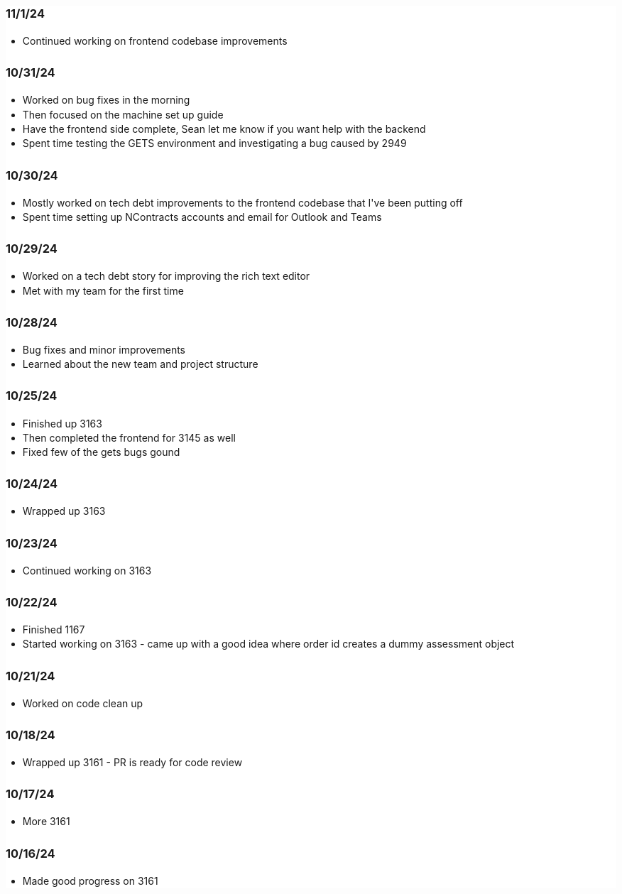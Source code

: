 ### 11/1/24
- Continued working on frontend codebase improvements

### 10/31/24
- Worked on bug fixes in the morning
- Then focused on the machine set up guide
- Have the frontend side complete, Sean let me know if you want help with the backend
- Spent time testing the GETS environment and investigating a bug caused by 2949

### 10/30/24
- Mostly worked on tech debt improvements to the frontend codebase that I've been putting off
- Spent time setting up NContracts accounts and email for Outlook and Teams

### 10/29/24
- Worked on a tech debt story for improving the rich text editor
- Met with my team for the first time

### 10/28/24
- Bug fixes and minor improvements
- Learned about the new team and project structure

### 10/25/24
- Finished up 3163
- Then completed the frontend for 3145 as well
- Fixed few of the gets bugs gound

### 10/24/24
- Wrapped up 3163

### 10/23/24
- Continued working on 3163

### 10/22/24
- Finished 1167
- Started working on 3163 - came up with a good idea where order id creates a dummy assessment object

### 10/21/24
- Worked on code clean up

### 10/18/24
- Wrapped up 3161 - PR is ready for code review

### 10/17/24
- More 3161

### 10/16/24
- Made good progress on 3161
